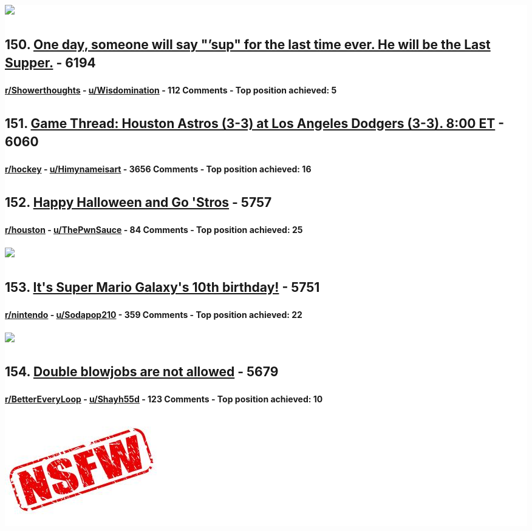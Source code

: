 <a href="http://blogs.discovermagazine.com/inkfish/2017/10/20/beluga-living-with-dolphins-swaps-her-calls-for-theirs/"><img src="https://b.thumbs.redditmedia.com/Kc4e9Gn5oSoM3BsRp6mSXLb8-cIKtU8Wxqf9tvarrVg.jpg"></img></a>

## 150. [One day, someone will say "’sup" for the last time ever. He will be the Last Supper.](http://reddit.com/r/Showerthoughts/comments/7a27bx/one_day_someone_will_say_sup_for_the_last_time/) - 6194
#### [r/Showerthoughts](http://reddit.com/r/Showerthoughts) - [u/Wisdomination](http://reddit.com/u/Wisdomination) - 112 Comments - Top position achieved: 5

## 151. [Game Thread: Houston Astros (3-3) at Los Angeles Dodgers (3-3). 8:00 ET](http://reddit.com/r/hockey/comments/7a7g53/game_thread_houston_astros_33_at_los_angeles/) - 6060
#### [r/hockey](http://reddit.com/r/hockey) - [u/Himynameisart](http://reddit.com/u/Himynameisart) - 3656 Comments - Top position achieved: 16

## 152. [Happy Halloween and Go 'Stros](http://reddit.com/r/houston/comments/79zg20/happy_halloween_and_go_stros/) - 5757
#### [r/houston](http://reddit.com/r/houston) - [u/ThePwnSauce](http://reddit.com/u/ThePwnSauce) - 84 Comments - Top position achieved: 25

<a href="https://imgur.com/tSvamPd"><img src="https://b.thumbs.redditmedia.com/Dm9hOPmY7Cuhj-ptl6VsfVkIeasSboUSy2orL5IRbHE.jpg"></img></a>

## 153. [It's Super Mario Galaxy's 10th birthday!](http://reddit.com/r/nintendo/comments/7a34i5/its_super_mario_galaxys_10th_birthday/) - 5751
#### [r/nintendo](http://reddit.com/r/nintendo) - [u/Sodapop210](http://reddit.com/u/Sodapop210) - 359 Comments - Top position achieved: 22

<a href="https://i.redd.it/3p5uz63rtcvz.jpg"><img src="https://b.thumbs.redditmedia.com/jU8L92pVlZBKq66wIFSHwfKIF756yXhCB8KLoHFB7ps.jpg"></img></a>

## 154. [Double blowjobs are not allowed](http://reddit.com/r/BetterEveryLoop/comments/7a5c7e/double_blowjobs_are_not_allowed/) - 5679
#### [r/BetterEveryLoop](http://reddit.com/r/BetterEveryLoop) - [u/Shayh55d](http://reddit.com/u/Shayh55d) - 123 Comments - Top position achieved: 10

<a href="https://i.redd.it/vnp618n8levz.gif"><img src="https://github.com/mgerb/top-of-reddit/raw/master/nsfw.jpg"></img></a>
